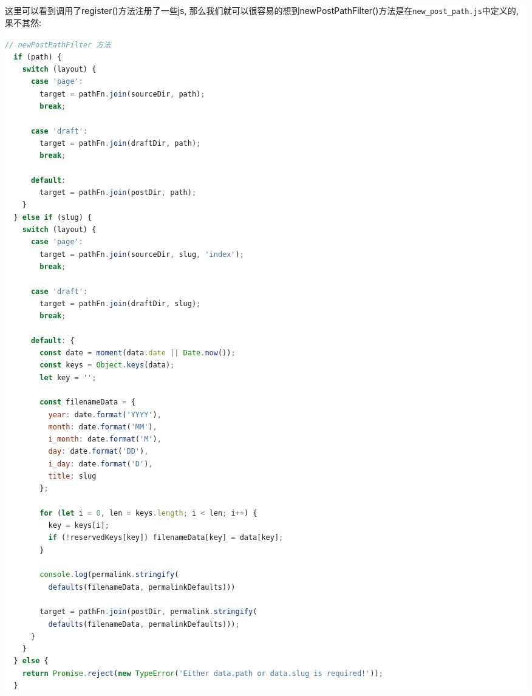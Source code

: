 这里可以看到调用了register()方法注册了一些js, 那么我们就可以很容易的想到newPostPathFilter()方法是在`new_post_path.js`中定义的, 果不其然:

```js
// newPostPathFilter 方法
  if (path) {
    switch (layout) {
      case 'page':
        target = pathFn.join(sourceDir, path);
        break;

      case 'draft':
        target = pathFn.join(draftDir, path);
        break;

      default:
        target = pathFn.join(postDir, path);
    }
  } else if (slug) {
    switch (layout) {
      case 'page':
        target = pathFn.join(sourceDir, slug, 'index');
        break;

      case 'draft':
        target = pathFn.join(draftDir, slug);
        break;

      default: {
        const date = moment(data.date || Date.now());
        const keys = Object.keys(data);
        let key = '';

        const filenameData = {
          year: date.format('YYYY'),
          month: date.format('MM'),
          i_month: date.format('M'),
          day: date.format('DD'),
          i_day: date.format('D'),
          title: slug
        };

        for (let i = 0, len = keys.length; i < len; i++) {
          key = keys[i];
          if (!reservedKeys[key]) filenameData[key] = data[key];
        }

		console.log(permalink.stringify(
          defaults(filenameData, permalinkDefaults)))

        target = pathFn.join(postDir, permalink.stringify(
          defaults(filenameData, permalinkDefaults)));
      }
    }
  } else {
    return Promise.reject(new TypeError('Either data.path or data.slug is required!'));
  }
```

